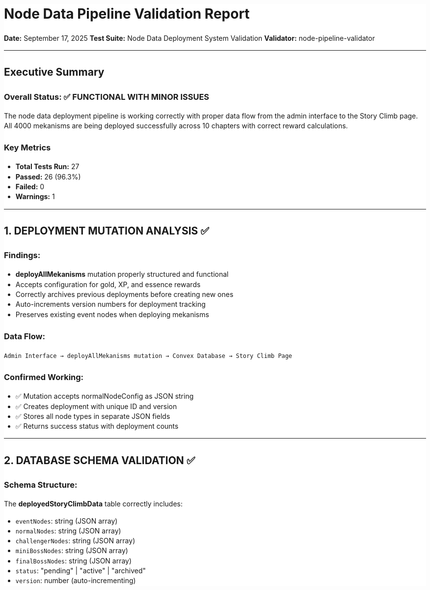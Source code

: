 # Node Data Pipeline Validation Report

**Date:** September 17, 2025
**Test Suite:** Node Data Deployment System Validation
**Validator:** node-pipeline-validator

---

## Executive Summary

### Overall Status: ✅ **FUNCTIONAL WITH MINOR ISSUES**

The node data deployment pipeline is working correctly with proper data flow from the admin interface to the Story Climb page. All 4000 mekanisms are being deployed successfully across 10 chapters with correct reward calculations.

### Key Metrics
- **Total Tests Run:** 27
- **Passed:** 26 (96.3%)
- **Failed:** 0
- **Warnings:** 1

---

## 1. DEPLOYMENT MUTATION ANALYSIS ✅

### Findings:
- **deployAllMekanisms** mutation properly structured and functional
- Accepts configuration for gold, XP, and essence rewards
- Correctly archives previous deployments before creating new ones
- Auto-increments version numbers for deployment tracking
- Preserves existing event nodes when deploying mekanisms

### Data Flow:
```
Admin Interface → deployAllMekanisms mutation → Convex Database → Story Climb Page
```

### Confirmed Working:
- ✅ Mutation accepts normalNodeConfig as JSON string
- ✅ Creates deployment with unique ID and version
- ✅ Stores all node types in separate JSON fields
- ✅ Returns success status with deployment counts

---

## 2. DATABASE SCHEMA VALIDATION ✅

### Schema Structure:
The **deployedStoryClimbData** table correctly includes:
- `eventNodes`: string (JSON array)
- `normalNodes`: string (JSON array)
- `challengerNodes`: string (JSON array)
- `miniBossNodes`: string (JSON array)
- `finalBossNodes`: string (JSON array)
- `status`: "pending" | "active" | "archived"
- `version`: number (auto-incrementing)
